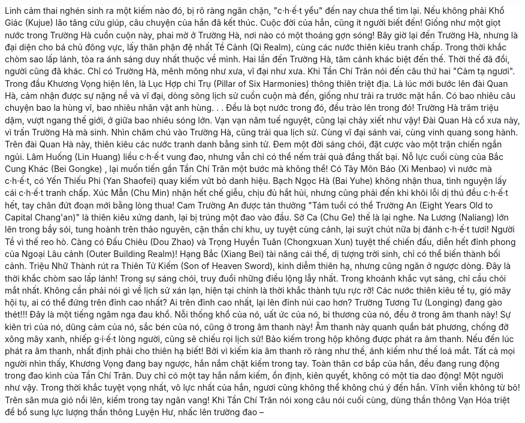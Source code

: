 Linh cảm thai nghén sinh ra một kiếm nào đó, bị rõ ràng ngăn chặn, "c·h·ế·t yểu" đến nay chưa thể tìm lại. Nếu không phải Khổ Giác (Kujue) lão tăng cứu giúp, câu chuyện của hắn đã kết thúc. Cuộc đời của hắn, cũng ít người biết đến!
Giống như một giọt nước trong Trường Hà cuồn cuộn này, phai mờ ở Trường Hà, nơi nào có một thoáng gợn sóng!
Bây giờ lại đến Trường Hà, nhưng là đại diện cho bá chủ đông vực, lấy thân phận đệ nhất Tề Cảnh (Qi Realm), cùng các nước thiên kiêu tranh chấp.
Trong thời khắc chòm sao lấp lánh, tỏa ra ánh sáng duy nhất thuộc về mình.
Hai lần đến Trường Hà, tâm cảnh khác biệt đến thế.
Thời thế đã đổi, người cũng đã khác.
Chỉ có Trường Hà, mênh mông như xưa, vĩ đại như xưa.
Khi Tần Chí Trăn nói đến câu thứ hai "Cảm tạ ngươi".
Trong đầu Khương Vọng hiện lên, là Lục Hợp chi Trụ (Pillar of Six Harmonies) thông thiên triệt địa. Là lúc mới bước lên đài Quan Hà, cảm nhận được sự nặng nề và vĩ đại, dòng sông lịch sử cuồn cuộn mà đến, giống như trải ra trước mặt hắn. Có bao nhiêu câu chuyện bao la hùng vĩ, bao nhiêu nhân vật anh hùng. . . Đều là bọt nước trong đó, đều trào lên trong đó!
Trường Hà trăm triệu dặm, vượt ngang thế giới, ở giữa bao nhiêu sóng lớn.
Vạn vạn năm tuế nguyệt, cũng lại chảy xiết như vậy!
Đài Quan Hà cổ xưa này, vì trấn Trường Hà mà sinh. Nhìn chăm chú vào Trường Hà, cũng trải qua lịch sử.
Cùng vĩ đại sánh vai, cùng vinh quang song hành.
Trên đài Quan Hà này, thiên kiêu các nước tranh danh bằng sinh tử.
Đem một đời sáng chói, đặt cược vào một trận chiến ngắn ngủi.
Lâm Huống (Lin Huang) liều c·h·ế·t vung đao, nhưng vẫn chỉ có thể nếm trải quả đắng thất bại.
Nỗ lực cuối cùng của Bắc Cung Khác (Bei Gongke) , lại muốn tiến gần Tần Chí Trăn một bước mà không thể!
Có Tây Môn Báo (Xi Menbao) vì nước mà c·h·ế·t, có Yến Thiếu Phi (Yan Shaofei) quay kiếm vứt bỏ danh hiệu.
Bạch Ngọc Hà (Bai Yuhe) không nhận thua, tình nguyện lấy cái c·h·ế·t tranh chấp.
Xúc Mẫn (Chu Min) nhận hết chế giễu, chịu đủ hắt hủi, nhưng cũng phải đến khi khôi lỗi dị thú đều c·h·ế·t hết, tay chân đứt đoạn mới bằng lòng thua!
Cam Trường An được tán thưởng "Tám tuổi có thể Trường An (Eight Years Old to Capital Chang'an)" là thiên kiêu xứng danh, lại bị trúng một đao vào đầu. Sở Ca (Chu Ge) thế là lại nghe.
Na Lương (Naliang) lớn lên trong bầy sói, tung hoành trên thảo nguyên, cận thần chi khu, uy tuyệt cùng cảnh, lại suýt chút nữa bị đánh c·h·ế·t tươi! Người Tề vì thế reo hò.
Càng có Đấu Chiêu (Dou Zhao) và Trọng Huyền Tuân (Chongxuan Xun) tuyệt thế chiến đấu, diễn hết đỉnh phong của Ngoại Lâu cảnh (Outer Building Realm)!
Hạng Bắc (Xiang Bei) tài năng cái thế, dị tượng trời sinh, chỉ có thể biến thành bối cảnh.
Triệu Nhữ Thành rút ra Thiên Tử Kiếm (Son of Heaven Sword), kinh diễm thiên hạ, nhưng cũng ngăn ở ngược dòng.
Đây là thời khắc chòm sao lấp lánh!
Trong sự sáng chói, truy đuổi những điều lộng lẫy nhất. Trong khoảnh khắc vụt sáng, chỉ cầu chói mắt nhất.
Không cần phải nói gì về lịch sử xán lạn, hiện tại chính là thời khắc thành tựu rực rỡ!
Các nước thiên kiêu tề tụ, gió mây hội tụ, ai có thể đứng trên đỉnh cao nhất?
Ai trên đỉnh cao nhất, lại lên đỉnh núi cao hơn?
Trường Tương Tư (Longing) đang gào thét!!!
Đây là một tiếng ngâm nga đau khổ.
Nỗi thống khổ của nó, uất ức của nó, bi thương của nó, đều ở trong âm thanh này!
Sự kiên trì của nó, dũng cảm của nó, sắc bén của nó, cũng ở trong âm thanh này!
Âm thanh này quanh quẩn bát phương, chống đỡ xông mây xanh, nhiếp g·i·ế·t lòng người, cũng sẽ chiếu rọi lịch sử!
Bảo kiếm trong hộp không được phát ra âm thanh.
Nếu đến lúc phát ra âm thanh, nhất định phải cho thiên hạ biết!
Bởi vì kiếm kia âm thanh rõ ràng như thế, ánh kiếm như thế loá mắt.
Tất cả mọi người nhìn thấy, Khương Vọng đang bay ngược, hắn nắm chặt kiếm trong tay.
Toàn thân cơ bắp của hắn, đều đang rung động trong đao kình của Tần Chí Trăn. Duy chỉ có một tay hắn nắm kiếm, ổn định, kiên quyết, không có một tia dao động!
Một người như vậy.
Trong thời khắc tuyệt vọng nhất, vô lực nhất của hắn, ngươi cũng không thể không chú ý đến hắn.
Vĩnh viễn không từ bỏ!
Trên sân mưa gió nổi lên, kiếm trong tay ngân vang!
Khi Tần Chí Trăn nói xong câu nói cuối cùng, dùng thần thông Vạn Hóa triệt để bổ sung lực lượng thần thông Luyện Hư, nhấc lên trường đao –